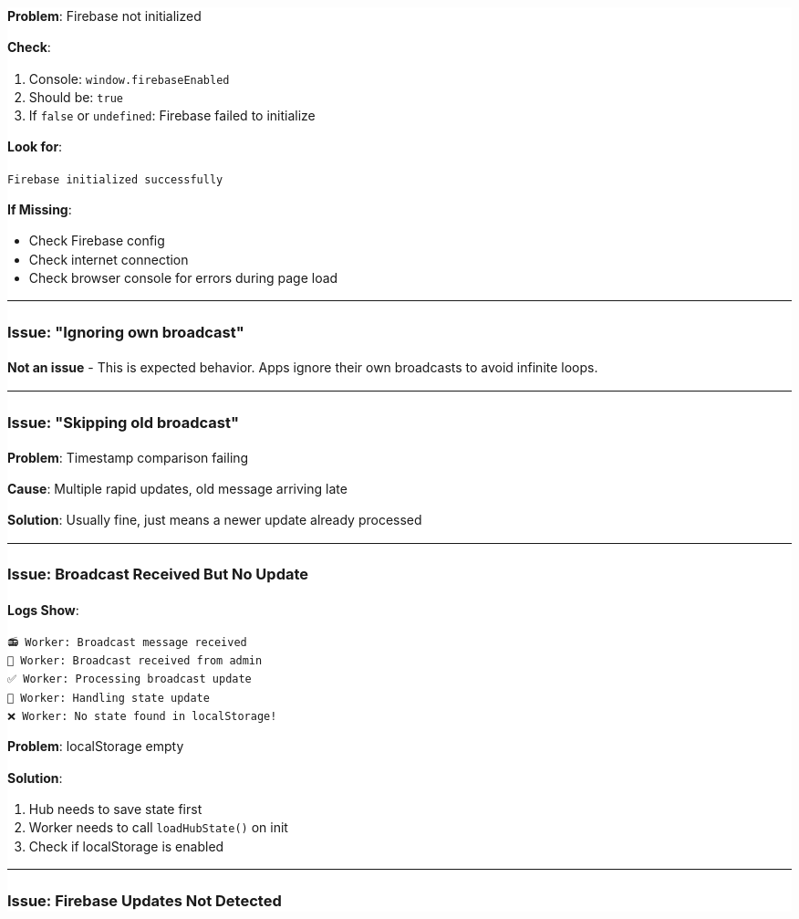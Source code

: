**Problem**: Firebase not initialized

**Check**:
1. Console: `window.firebaseEnabled`
2. Should be: `true`
3. If `false` or `undefined`: Firebase failed to initialize

**Look for**:
```
Firebase initialized successfully
```

**If Missing**:
- Check Firebase config
- Check internet connection
- Check browser console for errors during page load

---

### Issue: "Ignoring own broadcast"

**Not an issue** - This is expected behavior. Apps ignore their own broadcasts to avoid infinite loops.

---

### Issue: "Skipping old broadcast"

**Problem**: Timestamp comparison failing

**Cause**: Multiple rapid updates, old message arriving late

**Solution**: Usually fine, just means a newer update already processed

---

### Issue: Broadcast Received But No Update

**Logs Show**:
```
📻 Worker: Broadcast message received
📡 Worker: Broadcast received from admin
✅ Worker: Processing broadcast update
🔄 Worker: Handling state update
❌ Worker: No state found in localStorage!
```

**Problem**: localStorage empty

**Solution**:
1. Hub needs to save state first
2. Worker needs to call `loadHubState()` on init
3. Check if localStorage is enabled

---

### Issue: Firebase Updates Not Detected
